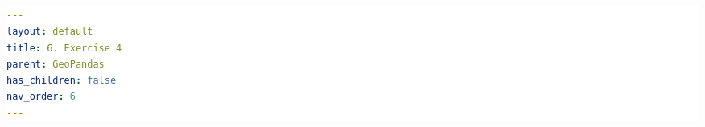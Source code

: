 ```yaml
---
layout: default
title: 6. Exercise 4
parent: GeoPandas
has_children: false
nav_order: 6
---
```


<iframe src="notebooks/4.%20Spatial%20Join.html" style="width: 1000px; height: 4200px;" frameBorder="0"></iframe>





[Python]: img/PythonLogo.png
[Pandas]: img/Pandas_logo.png
[SignUp]: img/gpdSignUp.png
[LogIn]: img/gpdLogin.png
[HubHome]: img/hubHome.png
[HubHome2]: img/hubHome2.png
